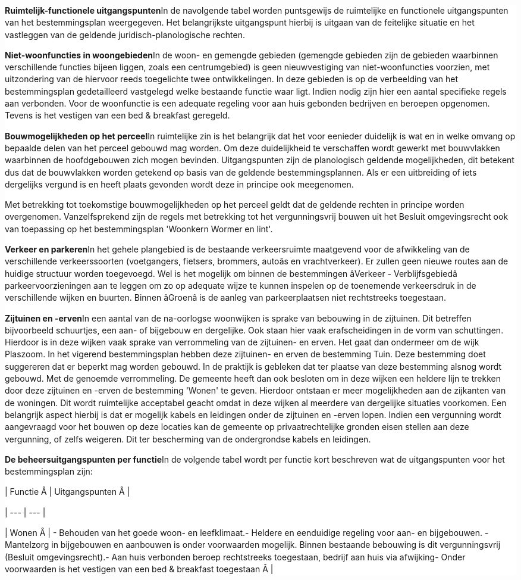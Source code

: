 **Ruimtelijk\-functionele uitgangspunten**In de navolgende tabel worden puntsgewijs de ruimtelijke en functionele uitgangspunten van het bestemmingsplan weergegeven. Het belangrijkste uitgangspunt hierbij is uitgaan van de feitelijke situatie en het vastleggen van de geldende juridisch\-planologische rechten.

**Niet\-woonfuncties in woongebieden**In de woon\- en gemengde gebieden (gemengde gebieden zijn de gebieden waarbinnen verschillende functies bijeen liggen, zoals een centrumgebied) is geen nieuwvestiging van niet\-woonfuncties voorzien, met uitzondering van de hiervoor reeds toegelichte twee ontwikkelingen. In deze gebieden is op de verbeelding van het bestemmingsplan gedetailleerd vastgelegd welke bestaande functie waar ligt. Indien nodig zijn hier een aantal specifieke regels aan verbonden. Voor de woonfunctie is een adequate regeling voor aan huis gebonden bedrijven en beroepen opgenomen. Tevens is het vestigen van een bed \& breakfast geregeld.

**Bouwmogelijkheden op het perceel**In ruimtelijke zin is het belangrijk dat het voor eenieder duidelijk is wat en in welke omvang op bepaalde delen van het perceel gebouwd mag worden. Om deze duidelijkheid te verschaffen wordt gewerkt met bouwvlakken waarbinnen de hoofdgebouwen zich mogen bevinden. Uitgangspunten zijn de planologisch geldende mogelijkheden, dit betekent dus dat de bouwvlakken worden getekend op basis van de geldende bestemmingsplannen. Als er een uitbreiding of iets dergelijks vergund is en heeft plaats gevonden wordt deze in principe ook meegenomen.

Met betrekking tot toekomstige bouwmogelijkheden op het perceel geldt dat de geldende rechten in principe worden overgenomen. Vanzelfsprekend zijn de regels met betrekking tot het vergunningsvrij bouwen uit het Besluit omgevingsrecht ook van toepassing op het bestemmingsplan 'Woonkern Wormer en lint'.

**Verkeer en parkeren**In het gehele plangebied is de bestaande verkeersruimte maatgevend voor de afwikkeling van de verschillende verkeerssoorten (voetgangers, fietsers, brommers, autoâs en vrachtverkeer). Er zullen geen nieuwe routes aan de huidige structuur worden toegevoegd. Wel is het mogelijk om binnen de bestemmingen âVerkeer \- Verblijfsgebiedâ parkeervoorzieningen aan te leggen om zo op adequate wijze te kunnen inspelen op de toenemende verkeersdruk in de verschillende wijken en buurten. Binnen âGroenâ is de aanleg van parkeerplaatsen niet rechtstreeks toegestaan.

**Zijtuinen en \-erven**In een aantal van de na\-oorlogse woonwijken is sprake van bebouwing in de zijtuinen. Dit betreffen bijvoorbeeld schuurtjes, een aan\- of bijgebouw en dergelijke. Ook staan hier vaak erafscheidingen in de vorm van schuttingen. Hierdoor is in deze wijken vaak sprake van verrommeling van de zijtuinen\- en erven. Het gaat dan ondermeer om de wijk Plaszoom. In het vigerend bestemmingsplan hebben deze zijtuinen\- en erven de bestemming Tuin. Deze bestemming doet suggereren dat er beperkt mag worden gebouwd. In de praktijk is gebleken dat ter plaatse van deze bestemming alsnog wordt gebouwd. Met de genoemde verrommeling. De gemeente heeft dan ook besloten om in deze wijken een heldere lijn te trekken door deze zijtuinen en \-erven de bestemming 'Wonen' te geven. Hierdoor ontstaan er meer mogelijkheden aan de zijkanten van de woningen. Dit wordt ruimtelijke acceptabel geacht omdat in deze wijken al meerdere van dergelijke situaties voorkomen. Een belangrijk aspect hierbij is dat er mogelijk kabels en leidingen onder de zijtuinen en \-erven lopen. Indien een vergunning wordt aangevraagd voor het bouwen op deze locaties kan de gemeente op privaatrechtelijke gronden eisen stellen aan deze vergunning, of zelfs weigeren. Dit ter bescherming van de ondergrondse kabels en leidingen.

**De beheersuitgangspunten per functie**In de volgende tabel wordt per functie kort beschreven wat de uitgangspunten voor het bestemmingsplan zijn:

| Functie   Â | Uitgangspunten   Â |

| --- | --- |

| Wonen   Â | \- Behouden van het goede woon\- en leefklimaat.\- Heldere en eenduidige regeling voor aan\- en bijgebouwen. \- Mantelzorg in bijgebouwen en aanbouwen is onder voorwaarden mogelijk. Binnen bestaande bebouwing is dit vergunningsvrij (Besluit omgevingsrecht).\- Aan huis verbonden beroep rechtstreeks toegestaan, bedrijf aan huis via afwijking\- Onder voorwaarden is het vestigen van een bed \& breakfast toegestaan   Â |
